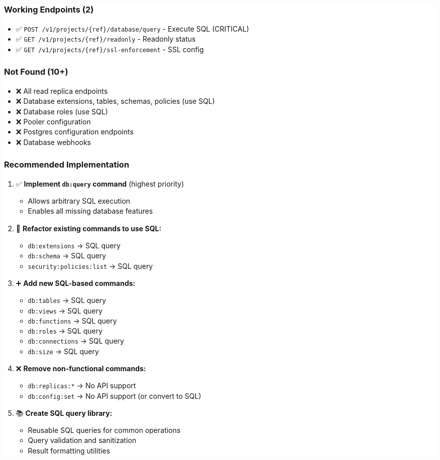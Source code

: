 ### Working Endpoints (2)
- ✅ `POST /v1/projects/{ref}/database/query` - Execute SQL (CRITICAL)
- ✅ `GET /v1/projects/{ref}/readonly` - Readonly status
- ✅ `GET /v1/projects/{ref}/ssl-enforcement` - SSL config

### Not Found (10+)
- ❌ All read replica endpoints
- ❌ Database extensions, tables, schemas, policies (use SQL)
- ❌ Database roles (use SQL)
- ❌ Pooler configuration
- ❌ Postgres configuration endpoints
- ❌ Database webhooks

### Recommended Implementation

1. ✅ **Implement `db:query` command** (highest priority)
   - Allows arbitrary SQL execution
   - Enables all missing database features

2. 🔄 **Refactor existing commands to use SQL:**
   - `db:extensions` → SQL query
   - `db:schema` → SQL query
   - `security:policies:list` → SQL query

3. ➕ **Add new SQL-based commands:**
   - `db:tables` → SQL query
   - `db:views` → SQL query
   - `db:functions` → SQL query
   - `db:roles` → SQL query
   - `db:connections` → SQL query
   - `db:size` → SQL query

4. ❌ **Remove non-functional commands:**
   - `db:replicas:*` → No API support
   - `db:config:set` → No API support (or convert to SQL)

5. 📚 **Create SQL query library:**
   - Reusable SQL queries for common operations
   - Query validation and sanitization
   - Result formatting utilities
